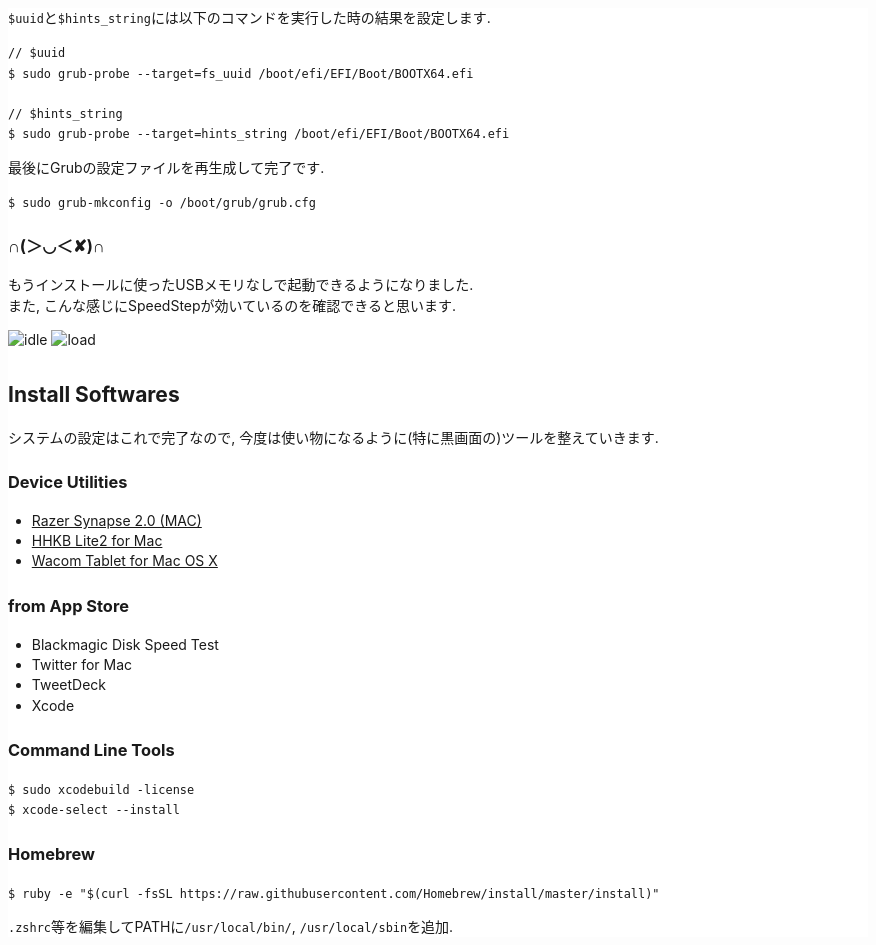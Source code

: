 `$uuid`と`$hints_string`には以下のコマンドを実行した時の結果を設定します.

```
// $uuid
$ sudo grub-probe --target=fs_uuid /boot/efi/EFI/Boot/BOOTX64.efi

// $hints_string
$ sudo grub-probe --target=hints_string /boot/efi/EFI/Boot/BOOTX64.efi
```

最後にGrubの設定ファイルを再生成して完了です.

```
$ sudo grub-mkconfig -o /boot/grub/grub.cfg
```

### ∩(＞◡＜✘)∩

もうインストールに使ったUSBメモリなしで起動できるようになりました.  
また, こんな感じにSpeedStepが効いているのを確認できると思います.

![idle](https://lh4.googleusercontent.com/-9p-kDqGZcGQ/VQeTP4yFHAI/AAAAAAAAEAM/QHcyU_ZsoR4/s800/Screen%2520Shot%25202015-03-17%2520at%252011.30.49.png) ![load](https://lh6.googleusercontent.com/-DIMK-tocEWQ/VQeTP5Svm0I/AAAAAAAAEAI/bT87PeCPuMU/s800/Screen%2520Shot%25202015-03-17%2520at%252011.31.07.png)

## Install Softwares

システムの設定はこれで完了なので, 今度は使い物になるように(特に黒画面の)ツールを整えていきます.

### Device Utilities

* [Razer Synapse 2.0 (MAC)](http://drivers.razersupport.com/index.php?_m=downloads&_a=view&parentcategoryid=239&pcid=0&nav=0&_m=downloads&_a=view&parentcategoryid=239&pcid=0&nav=0)
* [HHKB Lite2 for Mac](http://www.pfu.fujitsu.com/hhkeyboard/macdownload_lite2.html)
* [Wacom Tablet for Mac OS X](http://tablet.wacom.co.jp/download/download_detail.html?drv_c=531)

### from App Store

* Blackmagic Disk Speed Test
* Twitter for Mac
* TweetDeck
* Xcode

### Command Line Tools

```
$ sudo xcodebuild -license
$ xcode-select --install
```

### Homebrew

```
$ ruby -e "$(curl -fsSL https://raw.githubusercontent.com/Homebrew/install/master/install)"
```

`.zshrc`等を編集してPATHに`/usr/local/bin/`, `/usr/local/sbin`を追加.
